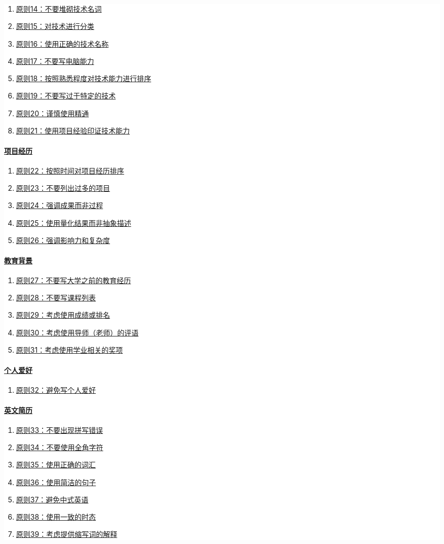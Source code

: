 1. [原则14：不要堆砌技术名词](http://www.cnblogs.com/figure9/p/lean-technical-resume.html#rule14)

2. [原则15：对技术进行分类](http://www.cnblogs.com/figure9/p/lean-technical-resume.html#rule15)

3. [原则16：使用正确的技术名称](http://www.cnblogs.com/figure9/p/lean-technical-resume.html#rule16)

4. [原则17：不要写电脑能力](http://www.cnblogs.com/figure9/p/lean-technical-resume.html#rule17)

5. [原则18：按照熟悉程度对技术能力进行排序](http://www.cnblogs.com/figure9/p/lean-technical-resume.html#rule18)

6. [原则19：不要写过于特定的技术](http://www.cnblogs.com/figure9/p/lean-technical-resume.html#rule19)

7. [原则20：谨慎使用精通](http://www.cnblogs.com/figure9/p/lean-technical-resume.html#rule20)

8. [原则21：使用项目经验印证技术能力](http://www.cnblogs.com/figure9/p/lean-technical-resume.html#rule21)

#### [项目经历](http://www.cnblogs.com/figure9/p/lean-technical-resume.html#sec4)

1. [原则22：按照时间对项目经历排序](http://www.cnblogs.com/figure9/p/lean-technical-resume.html#rule22)

2. [原则23：不要列出过多的项目](http://www.cnblogs.com/figure9/p/lean-technical-resume.html#rule23)

3. [原则24：强调成果而非过程](http://www.cnblogs.com/figure9/p/lean-technical-resume.html#rule24)

4. [原则25：使用量化结果而非抽象描述](http://www.cnblogs.com/figure9/p/lean-technical-resume.html#rule25)

5. [原则26：强调影响力和复杂度](http://www.cnblogs.com/figure9/p/lean-technical-resume.html#rule26)

#### [教育背景](http://www.cnblogs.com/figure9/p/lean-technical-resume.html#sec5)

1. [原则27：不要写大学之前的教育经历](http://www.cnblogs.com/figure9/p/lean-technical-resume.html#rule27)

2. [原则28：不要写课程列表](http://www.cnblogs.com/figure9/p/lean-technical-resume.html#rule28)

3. [原则29：考虑使用成绩或排名](http://www.cnblogs.com/figure9/p/lean-technical-resume.html#rule29)

4. [原则30：考虑使用导师（老师）的评语](http://www.cnblogs.com/figure9/p/lean-technical-resume.html#rule30)

5. [原则31：考虑使用学业相关的奖项](http://www.cnblogs.com/figure9/p/lean-technical-resume.html#rule31)

#### [个人爱好](http://www.cnblogs.com/figure9/p/lean-technical-resume.html#sec6)

1. [原则32：避免写个人爱好](http://www.cnblogs.com/figure9/p/lean-technical-resume.html#rule32)

#### [英文简历](http://www.cnblogs.com/figure9/p/lean-technical-resume.html#sec7)

1. [原则33：不要出现拼写错误](http://www.cnblogs.com/figure9/p/lean-technical-resume.html#rule33)

2. [原则34：不要使用全角字符](http://www.cnblogs.com/figure9/p/lean-technical-resume.html#rule34)

3. [原则35：使用正确的词汇](http://www.cnblogs.com/figure9/p/lean-technical-resume.html#rule35)

4. [原则36：使用简洁的句子](http://www.cnblogs.com/figure9/p/lean-technical-resume.html#rule36)

5. [原则37：避免中式英语](http://www.cnblogs.com/figure9/p/lean-technical-resume.html#rule37)

6. [原则38：使用一致的时态](http://www.cnblogs.com/figure9/p/lean-technical-resume.html#rule38)

7. [原则39：考虑提供缩写词的解释](http://www.cnblogs.com/figure9/p/lean-technical-resume.html#rule39)
